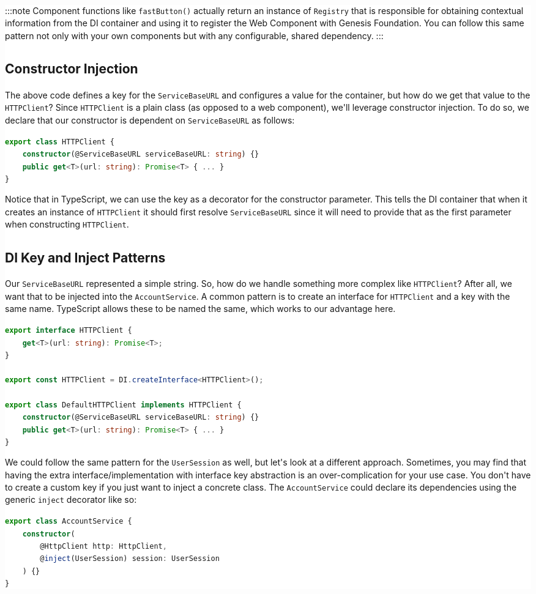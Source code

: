 :::note
Component functions like `fastButton()` actually return an instance of `Registry` that is responsible for obtaining contextual information from the DI container and using it to register the Web Component with Genesis Foundation. You can follow this same pattern not only with your own components but with any configurable, shared dependency.
:::

## Constructor Injection

The above code defines a key for the `ServiceBaseURL` and configures a value for the container, but how do we get that value to the `HTTPClient`? Since `HTTPClient` is a plain class (as opposed to a web component), we'll leverage constructor injection. To do so, we declare that our constructor is dependent on `ServiceBaseURL` as follows:

```ts
export class HTTPClient {
    constructor(@ServiceBaseURL serviceBaseURL: string) {}
    public get<T>(url: string): Promise<T> { ... }
}
```

Notice that in TypeScript, we can use the key as a decorator for the constructor parameter. This tells the DI container that when it creates an instance of `HTTPClient` it should first resolve `ServiceBaseURL` since it will need to provide that as the first parameter when constructing `HTTPClient`.

## DI Key and Inject Patterns

Our `ServiceBaseURL` represented a simple string. So, how do we handle something more complex like `HTTPClient`? After all, we want that to be injected into the `AccountService`. A common pattern is to create an interface for `HTTPClient` and a key with the same name. TypeScript allows these to be named the same, which works to our advantage here.

```ts
export interface HTTPClient {
    get<T>(url: string): Promise<T>;
}

export const HTTPClient = DI.createInterface<HTTPClient>();

export class DefaultHTTPClient implements HTTPClient {
    constructor(@ServiceBaseURL serviceBaseURL: string) {}
    public get<T>(url: string): Promise<T> { ... }
}
```

We could follow the same pattern for the `UserSession` as well, but let's look at a different approach. Sometimes, you may find that having the extra interface/implementation with interface key abstraction is an over-complication for your use case. You don't have to create a custom key if you just want to inject a concrete class. The `AccountService` could declare its dependencies using the generic `inject` decorator like so:

```ts
export class AccountService {
    constructor(
        @HttpClient http: HttpClient, 
        @inject(UserSession) session: UserSession
    ) {}
}
```
